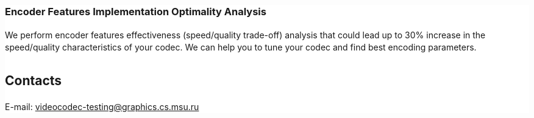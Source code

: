 ### Encoder Features Implementation Optimality Analysis

We perform encoder features effectiveness (speed/quality trade-off)
analysis that could lead up to 30% increase in the speed/quality
characteristics of your codec. We can help you to tune your codec and
find best encoding parameters.

## Contacts

E-mail: <videocodec-testing@graphics.cs.msu.ru>

